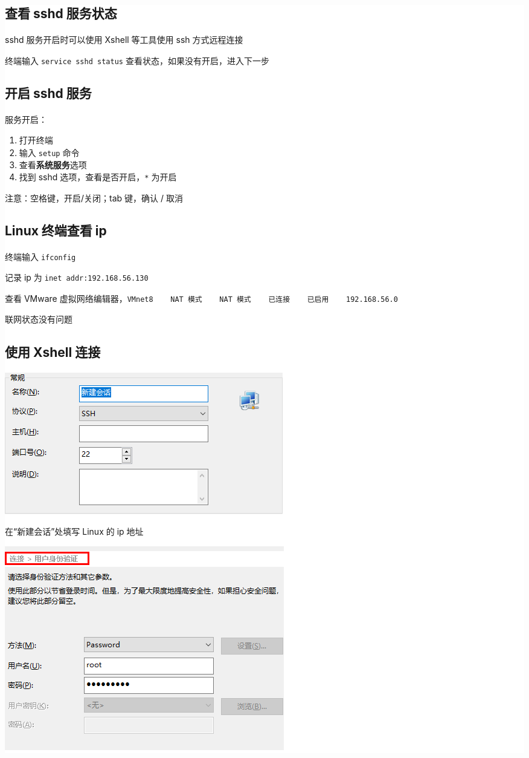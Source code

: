 ## 查看 sshd 服务状态

sshd 服务开启时可以使用 Xshell 等工具使用 ssh 方式远程连接

终端输入 `service sshd status` 查看状态，如果没有开启，进入下一步

## 开启 sshd 服务

服务开启：

1. 打开终端
2. 输入 `setup` 命令
3. 查看**系统服务**选项
4. 找到 sshd 选项，查看是否开启，`*` 为开启

注意：空格键，开启/关闭；tab 键，确认 / 取消

## Linux 终端查看 ip

终端输入 `ifconfig`

记录 ip 为 `inet addr:192.168.56.130`

查看 VMware 虚拟网络编辑器，`VMnet8    NAT 模式    NAT 模式    已连接    已启用    192.168.56.0`

联网状态没有问题

## 使用 Xshell 连接

![1573460221880](Linux.assets/1573460221880.png)

在“新建会话”处填写 Linux 的 ip 地址

![1573460307603](Linux.assets/1573460307603.png)
